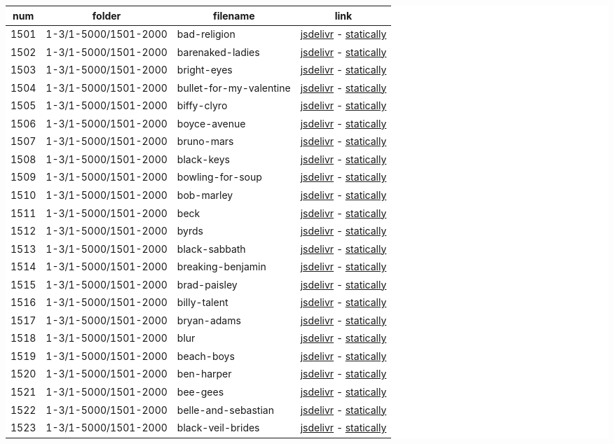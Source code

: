 |  num  | folder | filename | link |
|-------|--------|----------|------|
|1501|1-3/1-5000/1501-2000|bad-religion|[jsdelivr](https://cdn.jsdelivr.net/gh/dbchord/png-a-1280x720_1-3/1-5000/1501-2000/bad-religion.png) - [statically](https://cdn.statically.io/gh/dbchord/png-a-1280x720_1-3/img/1-5000/1501-2000/bad-religion.png)|
|1502|1-3/1-5000/1501-2000|barenaked-ladies|[jsdelivr](https://cdn.jsdelivr.net/gh/dbchord/png-a-1280x720_1-3/1-5000/1501-2000/barenaked-ladies.png) - [statically](https://cdn.statically.io/gh/dbchord/png-a-1280x720_1-3/img/1-5000/1501-2000/barenaked-ladies.png)|
|1503|1-3/1-5000/1501-2000|bright-eyes|[jsdelivr](https://cdn.jsdelivr.net/gh/dbchord/png-a-1280x720_1-3/1-5000/1501-2000/bright-eyes.png) - [statically](https://cdn.statically.io/gh/dbchord/png-a-1280x720_1-3/img/1-5000/1501-2000/bright-eyes.png)|
|1504|1-3/1-5000/1501-2000|bullet-for-my-valentine|[jsdelivr](https://cdn.jsdelivr.net/gh/dbchord/png-a-1280x720_1-3/1-5000/1501-2000/bullet-for-my-valentine.png) - [statically](https://cdn.statically.io/gh/dbchord/png-a-1280x720_1-3/img/1-5000/1501-2000/bullet-for-my-valentine.png)|
|1505|1-3/1-5000/1501-2000|biffy-clyro|[jsdelivr](https://cdn.jsdelivr.net/gh/dbchord/png-a-1280x720_1-3/1-5000/1501-2000/biffy-clyro.png) - [statically](https://cdn.statically.io/gh/dbchord/png-a-1280x720_1-3/img/1-5000/1501-2000/biffy-clyro.png)|
|1506|1-3/1-5000/1501-2000|boyce-avenue|[jsdelivr](https://cdn.jsdelivr.net/gh/dbchord/png-a-1280x720_1-3/1-5000/1501-2000/boyce-avenue.png) - [statically](https://cdn.statically.io/gh/dbchord/png-a-1280x720_1-3/img/1-5000/1501-2000/boyce-avenue.png)|
|1507|1-3/1-5000/1501-2000|bruno-mars|[jsdelivr](https://cdn.jsdelivr.net/gh/dbchord/png-a-1280x720_1-3/1-5000/1501-2000/bruno-mars.png) - [statically](https://cdn.statically.io/gh/dbchord/png-a-1280x720_1-3/img/1-5000/1501-2000/bruno-mars.png)|
|1508|1-3/1-5000/1501-2000|black-keys|[jsdelivr](https://cdn.jsdelivr.net/gh/dbchord/png-a-1280x720_1-3/1-5000/1501-2000/black-keys.png) - [statically](https://cdn.statically.io/gh/dbchord/png-a-1280x720_1-3/img/1-5000/1501-2000/black-keys.png)|
|1509|1-3/1-5000/1501-2000|bowling-for-soup|[jsdelivr](https://cdn.jsdelivr.net/gh/dbchord/png-a-1280x720_1-3/1-5000/1501-2000/bowling-for-soup.png) - [statically](https://cdn.statically.io/gh/dbchord/png-a-1280x720_1-3/img/1-5000/1501-2000/bowling-for-soup.png)|
|1510|1-3/1-5000/1501-2000|bob-marley|[jsdelivr](https://cdn.jsdelivr.net/gh/dbchord/png-a-1280x720_1-3/1-5000/1501-2000/bob-marley.png) - [statically](https://cdn.statically.io/gh/dbchord/png-a-1280x720_1-3/img/1-5000/1501-2000/bob-marley.png)|
|1511|1-3/1-5000/1501-2000|beck|[jsdelivr](https://cdn.jsdelivr.net/gh/dbchord/png-a-1280x720_1-3/1-5000/1501-2000/beck.png) - [statically](https://cdn.statically.io/gh/dbchord/png-a-1280x720_1-3/img/1-5000/1501-2000/beck.png)|
|1512|1-3/1-5000/1501-2000|byrds|[jsdelivr](https://cdn.jsdelivr.net/gh/dbchord/png-a-1280x720_1-3/1-5000/1501-2000/byrds.png) - [statically](https://cdn.statically.io/gh/dbchord/png-a-1280x720_1-3/img/1-5000/1501-2000/byrds.png)|
|1513|1-3/1-5000/1501-2000|black-sabbath|[jsdelivr](https://cdn.jsdelivr.net/gh/dbchord/png-a-1280x720_1-3/1-5000/1501-2000/black-sabbath.png) - [statically](https://cdn.statically.io/gh/dbchord/png-a-1280x720_1-3/img/1-5000/1501-2000/black-sabbath.png)|
|1514|1-3/1-5000/1501-2000|breaking-benjamin|[jsdelivr](https://cdn.jsdelivr.net/gh/dbchord/png-a-1280x720_1-3/1-5000/1501-2000/breaking-benjamin.png) - [statically](https://cdn.statically.io/gh/dbchord/png-a-1280x720_1-3/img/1-5000/1501-2000/breaking-benjamin.png)|
|1515|1-3/1-5000/1501-2000|brad-paisley|[jsdelivr](https://cdn.jsdelivr.net/gh/dbchord/png-a-1280x720_1-3/1-5000/1501-2000/brad-paisley.png) - [statically](https://cdn.statically.io/gh/dbchord/png-a-1280x720_1-3/img/1-5000/1501-2000/brad-paisley.png)|
|1516|1-3/1-5000/1501-2000|billy-talent|[jsdelivr](https://cdn.jsdelivr.net/gh/dbchord/png-a-1280x720_1-3/1-5000/1501-2000/billy-talent.png) - [statically](https://cdn.statically.io/gh/dbchord/png-a-1280x720_1-3/img/1-5000/1501-2000/billy-talent.png)|
|1517|1-3/1-5000/1501-2000|bryan-adams|[jsdelivr](https://cdn.jsdelivr.net/gh/dbchord/png-a-1280x720_1-3/1-5000/1501-2000/bryan-adams.png) - [statically](https://cdn.statically.io/gh/dbchord/png-a-1280x720_1-3/img/1-5000/1501-2000/bryan-adams.png)|
|1518|1-3/1-5000/1501-2000|blur|[jsdelivr](https://cdn.jsdelivr.net/gh/dbchord/png-a-1280x720_1-3/1-5000/1501-2000/blur.png) - [statically](https://cdn.statically.io/gh/dbchord/png-a-1280x720_1-3/img/1-5000/1501-2000/blur.png)|
|1519|1-3/1-5000/1501-2000|beach-boys|[jsdelivr](https://cdn.jsdelivr.net/gh/dbchord/png-a-1280x720_1-3/1-5000/1501-2000/beach-boys.png) - [statically](https://cdn.statically.io/gh/dbchord/png-a-1280x720_1-3/img/1-5000/1501-2000/beach-boys.png)|
|1520|1-3/1-5000/1501-2000|ben-harper|[jsdelivr](https://cdn.jsdelivr.net/gh/dbchord/png-a-1280x720_1-3/1-5000/1501-2000/ben-harper.png) - [statically](https://cdn.statically.io/gh/dbchord/png-a-1280x720_1-3/img/1-5000/1501-2000/ben-harper.png)|
|1521|1-3/1-5000/1501-2000|bee-gees|[jsdelivr](https://cdn.jsdelivr.net/gh/dbchord/png-a-1280x720_1-3/1-5000/1501-2000/bee-gees.png) - [statically](https://cdn.statically.io/gh/dbchord/png-a-1280x720_1-3/img/1-5000/1501-2000/bee-gees.png)|
|1522|1-3/1-5000/1501-2000|belle-and-sebastian|[jsdelivr](https://cdn.jsdelivr.net/gh/dbchord/png-a-1280x720_1-3/1-5000/1501-2000/belle-and-sebastian.png) - [statically](https://cdn.statically.io/gh/dbchord/png-a-1280x720_1-3/img/1-5000/1501-2000/belle-and-sebastian.png)|
|1523|1-3/1-5000/1501-2000|black-veil-brides|[jsdelivr](https://cdn.jsdelivr.net/gh/dbchord/png-a-1280x720_1-3/1-5000/1501-2000/black-veil-brides.png) - [statically](https://cdn.statically.io/gh/dbchord/png-a-1280x720_1-3/img/1-5000/1501-2000/black-veil-brides.png)|